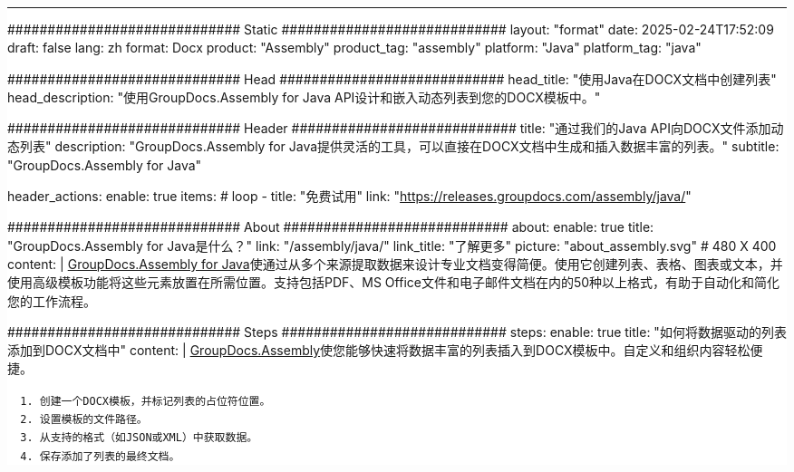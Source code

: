 



---
############################# Static ############################
layout: "format"
date:  2025-02-24T17:52:09
draft: false
lang: zh
format: Docx
product: "Assembly"
product_tag: "assembly"
platform: "Java"
platform_tag: "java"

############################# Head ############################
head_title: "使用Java在DOCX文档中创建列表"
head_description: "使用GroupDocs.Assembly for Java API设计和嵌入动态列表到您的DOCX模板中。"

############################# Header ############################
title: "通过我们的Java API向DOCX文件添加动态列表" 
description: "GroupDocs.Assembly for Java提供灵活的工具，可以直接在DOCX文档中生成和插入数据丰富的列表。"
subtitle: "GroupDocs.Assembly for Java" 

header_actions:
  enable: true
  items:
    #  loop
    - title: "免费试用"
      link: "https://releases.groupdocs.com/assembly/java/"
      
############################# About ############################
about:
    enable: true
    title: "GroupDocs.Assembly for Java是什么？"
    link: "/assembly/java/"
    link_title: "了解更多"
    picture: "about_assembly.svg" # 480 X 400
    content: |
       [GroupDocs.Assembly for Java](/assembly/java/)使通过从多个来源提取数据来设计专业文档变得简便。使用它创建列表、表格、图表或文本，并使用高级模板功能将这些元素放置在所需位置。支持包括PDF、MS Office文件和电子邮件文档在内的50种以上格式，有助于自动化和简化您的工作流程。

############################# Steps ############################
steps:
    enable: true
    title: "如何将数据驱动的列表添加到DOCX文档中"
    content: |
      [GroupDocs.Assembly](/assembly/java/)使您能够快速将数据丰富的列表插入到DOCX模板中。自定义和组织内容轻松便捷。
      
      1. 创建一个DOCX模板，并标记列表的占位符位置。
      2. 设置模板的文件路径。
      3. 从支持的格式（如JSON或XML）中获取数据。
      4. 保存添加了列表的最终文档。
   